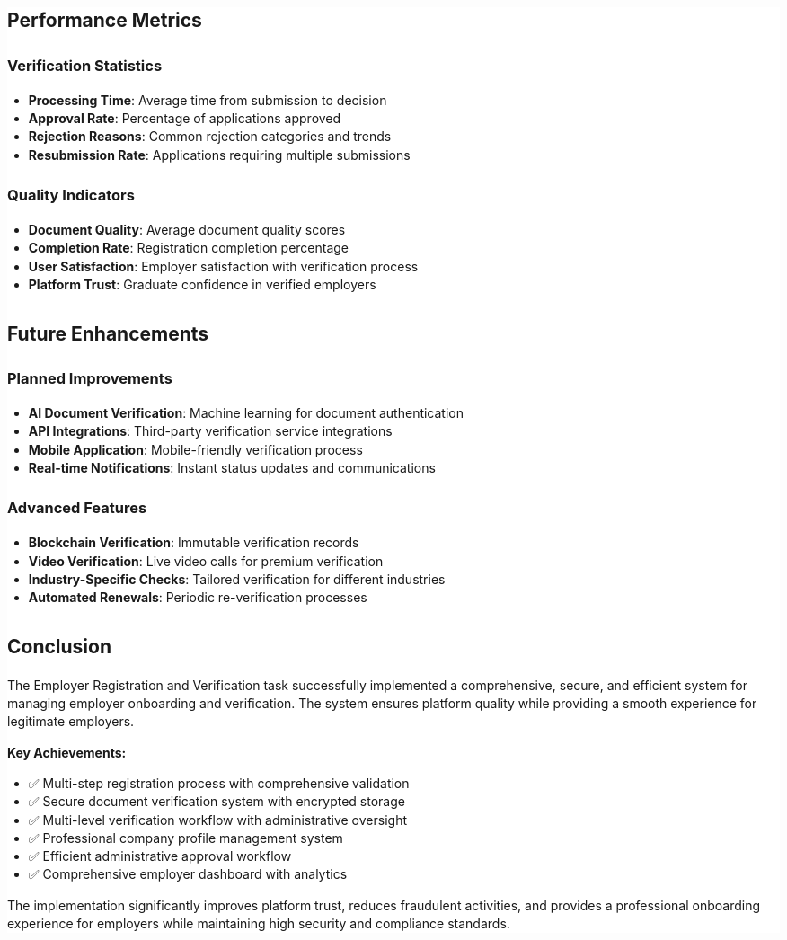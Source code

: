 ## Performance Metrics

### Verification Statistics
- **Processing Time**: Average time from submission to decision
- **Approval Rate**: Percentage of applications approved
- **Rejection Reasons**: Common rejection categories and trends
- **Resubmission Rate**: Applications requiring multiple submissions

### Quality Indicators
- **Document Quality**: Average document quality scores
- **Completion Rate**: Registration completion percentage
- **User Satisfaction**: Employer satisfaction with verification process
- **Platform Trust**: Graduate confidence in verified employers

## Future Enhancements

### Planned Improvements
- **AI Document Verification**: Machine learning for document authentication
- **API Integrations**: Third-party verification service integrations
- **Mobile Application**: Mobile-friendly verification process
- **Real-time Notifications**: Instant status updates and communications

### Advanced Features
- **Blockchain Verification**: Immutable verification records
- **Video Verification**: Live video calls for premium verification
- **Industry-Specific Checks**: Tailored verification for different industries
- **Automated Renewals**: Periodic re-verification processes

## Conclusion

The Employer Registration and Verification task successfully implemented a comprehensive, secure, and efficient system for managing employer onboarding and verification. The system ensures platform quality while providing a smooth experience for legitimate employers.

**Key Achievements:**
- ✅ Multi-step registration process with comprehensive validation
- ✅ Secure document verification system with encrypted storage
- ✅ Multi-level verification workflow with administrative oversight
- ✅ Professional company profile management system
- ✅ Efficient administrative approval workflow
- ✅ Comprehensive employer dashboard with analytics

The implementation significantly improves platform trust, reduces fraudulent activities, and provides a professional onboarding experience for employers while maintaining high security and compliance standards.
